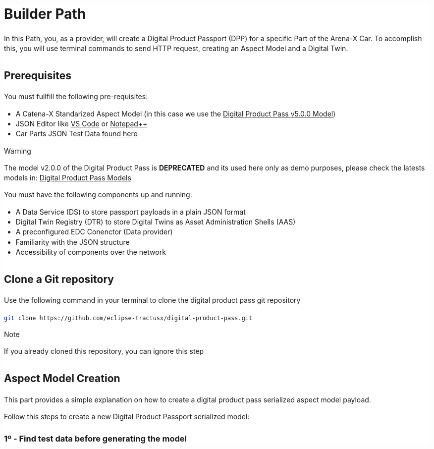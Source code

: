 

# Builder Path

In this Path, you, as a provider, will create a Digital Product Passport (DPP) for a specific Part of the Arena-X Car. To accomplish this, you will use terminal commands to send HTTP request, creating an Aspect Model and a Digital Twin.

## Prerequisites

You must fullfill the following pre-requisites:

- A Catena-X Standarized Aspect Model (in this case we use the [Digital Product Pass v5.0.0 Model](https://github.com/eclipse-tractusx/sldt-semantic-models/tree/main/io.catenax.generic.digital_product_passport/5.0.0))
- JSON Editor like [VS Code](https://code.visualstudio.com/) or [Notepad++](https://notepad-plus-plus.org/downloads/)
- Car Parts JSON Test Data [found here](./resources/test-data/carParts.json)

>[!WARNING]
>
> The model v2.0.0 of the Digital Product Pass is **DEPRECATED** and its used here only as demo purposes, please check the latests models in: [Digital Product Pass Models](https://github.com/eclipse-tractusx/sldt-semantic-models/tree/main/io.catenax.generic.digital_product_passport)


You must have the following components up and running: 

- A Data Service (DS) to store passport payloads in a plain JSON format
- Digital Twin Registry (DTR) to store Digital Twins as Asset Administration Shells (AAS)
- A preconfigured EDC Conenctor (Data provider)
- Familiarity with the JSON structure
- Accessibility of components over the network

## Clone a Git repository

Use the following command in your terminal to clone the digital product pass git repository

```bash
git clone https://github.com/eclipse-tractusx/digital-product-pass.git
```

> [!NOTE]  
> If you already cloned this repository, you can ignore this step

## Aspect Model Creation

This part provides a simple explanation on how to create a digital product pass serialized aspect model payload.

Follow this steps to create a new Digital Product Passport serialized model:

### 1º - Find test data before generating the model
